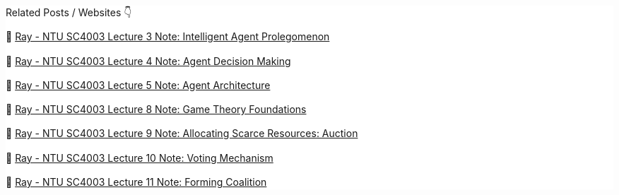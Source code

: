 
Related Posts / Websites 👇

📑 [Ray - NTU SC4003 Lecture 3 Note: Intelligent Agent Prolegomenon](/Intelligent-Agent-Prolegomenon)

📑 [Ray - NTU SC4003 Lecture 4 Note: Agent Decision Making](/Agent-Decision-Making)

📑 [Ray - NTU SC4003 Lecture 5 Note: Agent Architecture](/Agent-Architecture)

📑 [Ray - NTU SC4003 Lecture 8 Note: Game Theory Foundations](/Self-Interested-Agents-Game-Theory-Foundation)

📑 [Ray - NTU SC4003 Lecture 9 Note: Allocating Scarce Resources: Auction](Allocating-Scarce-Resources-Auction#vickrey-auctions)

📑 [Ray - NTU SC4003 Lecture 10 Note: Voting Mechanism](/Making-Group-Decisions-Voting)

📑 [Ray - NTU SC4003 Lecture 11 Note: Forming Coalition](/Forming-Coalition)